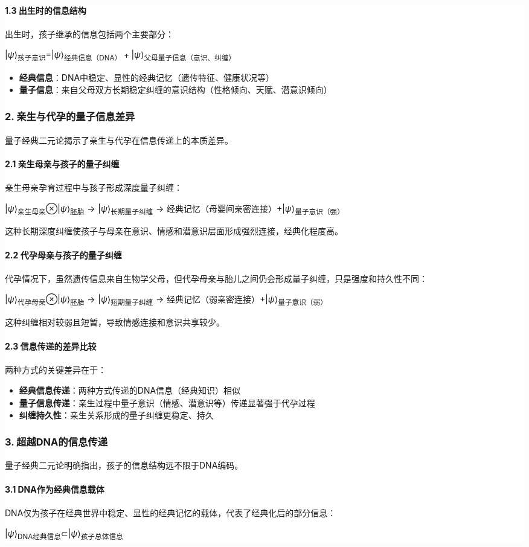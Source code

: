 #### 1.3 出生时的信息结构

出生时，孩子继承的信息包括两个主要部分：

$`
|\psi\rangle_{\text{孩子意识}}=|\psi\rangle_{\text{经典信息（DNA）}}+|\psi\rangle_{\text{父母量子信息（意识、纠缠）}}
`$

- **经典信息**：DNA中稳定、显性的经典记忆（遗传特征、健康状况等）
- **量子信息**：来自父母双方长期稳定纠缠的意识结构（性格倾向、天赋、潜意识倾向）

### 2. 亲生与代孕的量子信息差异

量子经典二元论揭示了亲生与代孕在信息传递上的本质差异。

#### 2.1 亲生母亲与孩子的量子纠缠

亲生母亲孕育过程中与孩子形成深度量子纠缠：

$`
|\psi\rangle_{\text{亲生母亲}}\otimes |\psi\rangle_{\text{胚胎}}\rightarrow|\psi\rangle_{\text{长期量子纠缠}}\rightarrow\text{经典记忆（母婴间亲密连接）}+|\psi\rangle_{\text{量子意识（强）}}
`$

这种长期深度纠缠使孩子与母亲在意识、情感和潜意识层面形成强烈连接，经典化程度高。

#### 2.2 代孕母亲与孩子的量子纠缠

代孕情况下，虽然遗传信息来自生物学父母，但代孕母亲与胎儿之间仍会形成量子纠缠，只是强度和持久性不同：

$`
|\psi\rangle_{\text{代孕母亲}}\otimes |\psi\rangle_{\text{胚胎}}\rightarrow|\psi\rangle_{\text{短期量子纠缠}}\rightarrow\text{经典记忆（弱亲密连接）}+|\psi\rangle_{\text{量子意识（弱）}}
`$

这种纠缠相对较弱且短暂，导致情感连接和意识共享较少。

#### 2.3 信息传递的差异比较

两种方式的关键差异在于：

- **经典信息传递**：两种方式传递的DNA信息（经典知识）相似
- **量子信息传递**：亲生过程中量子意识（情感、潜意识等）传递显著强于代孕过程
- **纠缠持久性**：亲生关系形成的量子纠缠更稳定、持久

### 3. 超越DNA的信息传递

量子经典二元论明确指出，孩子的信息结构远不限于DNA编码。

#### 3.1 DNA作为经典信息载体

DNA仅为孩子在经典世界中稳定、显性的经典记忆的载体，代表了经典化后的部分信息：

$`
|\psi\rangle_{\text{DNA经典信息}} \subset |\psi\rangle_{\text{孩子总体信息}}
`$
